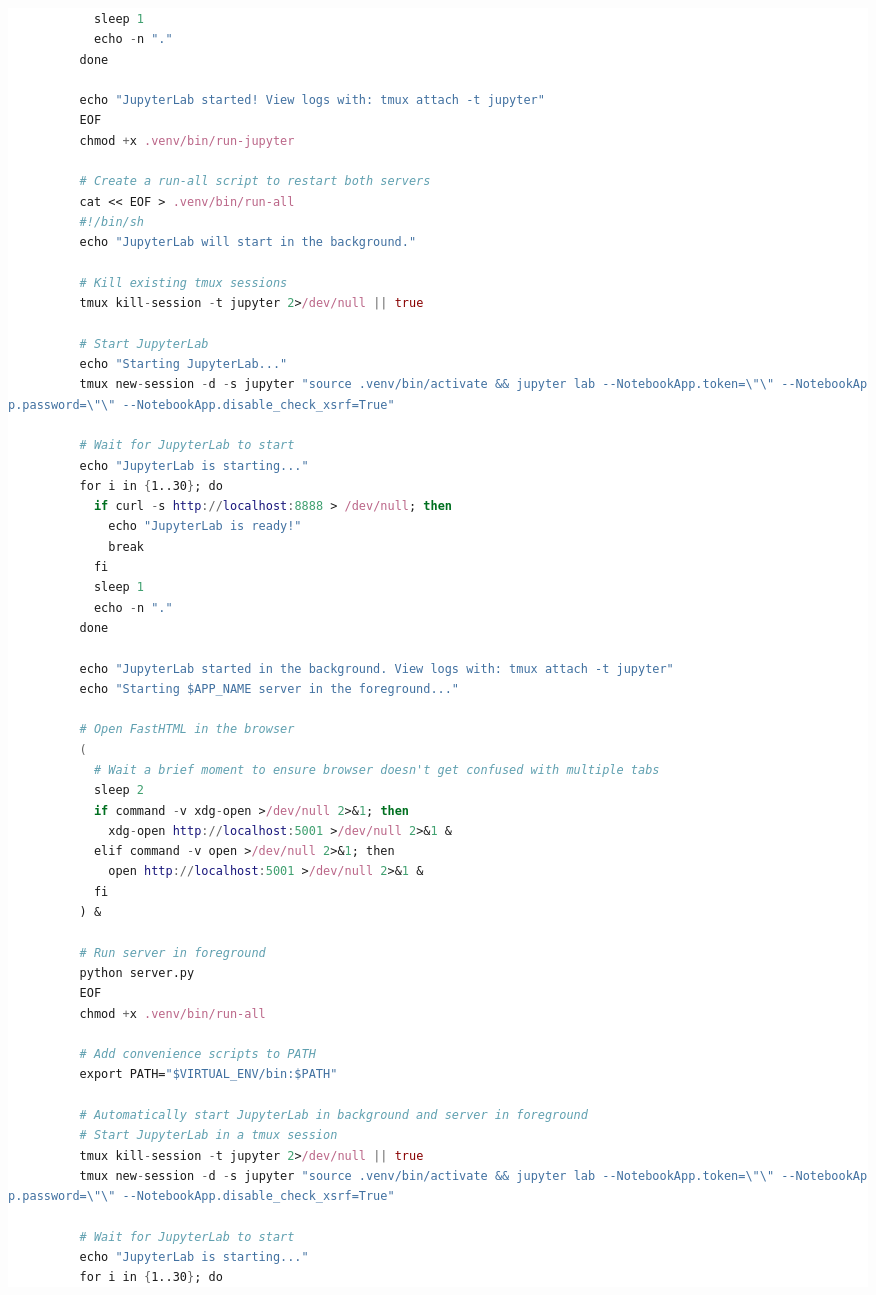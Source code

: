 ```nix
            sleep 1
            echo -n "."
          done
          
          echo "JupyterLab started! View logs with: tmux attach -t jupyter"
          EOF
          chmod +x .venv/bin/run-jupyter
          
          # Create a run-all script to restart both servers
          cat << EOF > .venv/bin/run-all
          #!/bin/sh
          echo "JupyterLab will start in the background."
          
          # Kill existing tmux sessions
          tmux kill-session -t jupyter 2>/dev/null || true
          
          # Start JupyterLab
          echo "Starting JupyterLab..."
          tmux new-session -d -s jupyter "source .venv/bin/activate && jupyter lab --NotebookApp.token=\"\" --NotebookApp.password=\"\" --NotebookApp.disable_check_xsrf=True"
          
          # Wait for JupyterLab to start
          echo "JupyterLab is starting..."
          for i in {1..30}; do
            if curl -s http://localhost:8888 > /dev/null; then
              echo "JupyterLab is ready!"
              break
            fi
            sleep 1
            echo -n "."
          done
          
          echo "JupyterLab started in the background. View logs with: tmux attach -t jupyter"
          echo "Starting $APP_NAME server in the foreground..."
          
          # Open FastHTML in the browser
          (
            # Wait a brief moment to ensure browser doesn't get confused with multiple tabs
            sleep 2
            if command -v xdg-open >/dev/null 2>&1; then
              xdg-open http://localhost:5001 >/dev/null 2>&1 &
            elif command -v open >/dev/null 2>&1; then
              open http://localhost:5001 >/dev/null 2>&1 &
            fi
          ) &
          
          # Run server in foreground
          python server.py
          EOF
          chmod +x .venv/bin/run-all
          
          # Add convenience scripts to PATH
          export PATH="$VIRTUAL_ENV/bin:$PATH"
          
          # Automatically start JupyterLab in background and server in foreground
          # Start JupyterLab in a tmux session
          tmux kill-session -t jupyter 2>/dev/null || true
          tmux new-session -d -s jupyter "source .venv/bin/activate && jupyter lab --NotebookApp.token=\"\" --NotebookApp.password=\"\" --NotebookApp.disable_check_xsrf=True"
          
          # Wait for JupyterLab to start
          echo "JupyterLab is starting..."
          for i in {1..30}; do
```